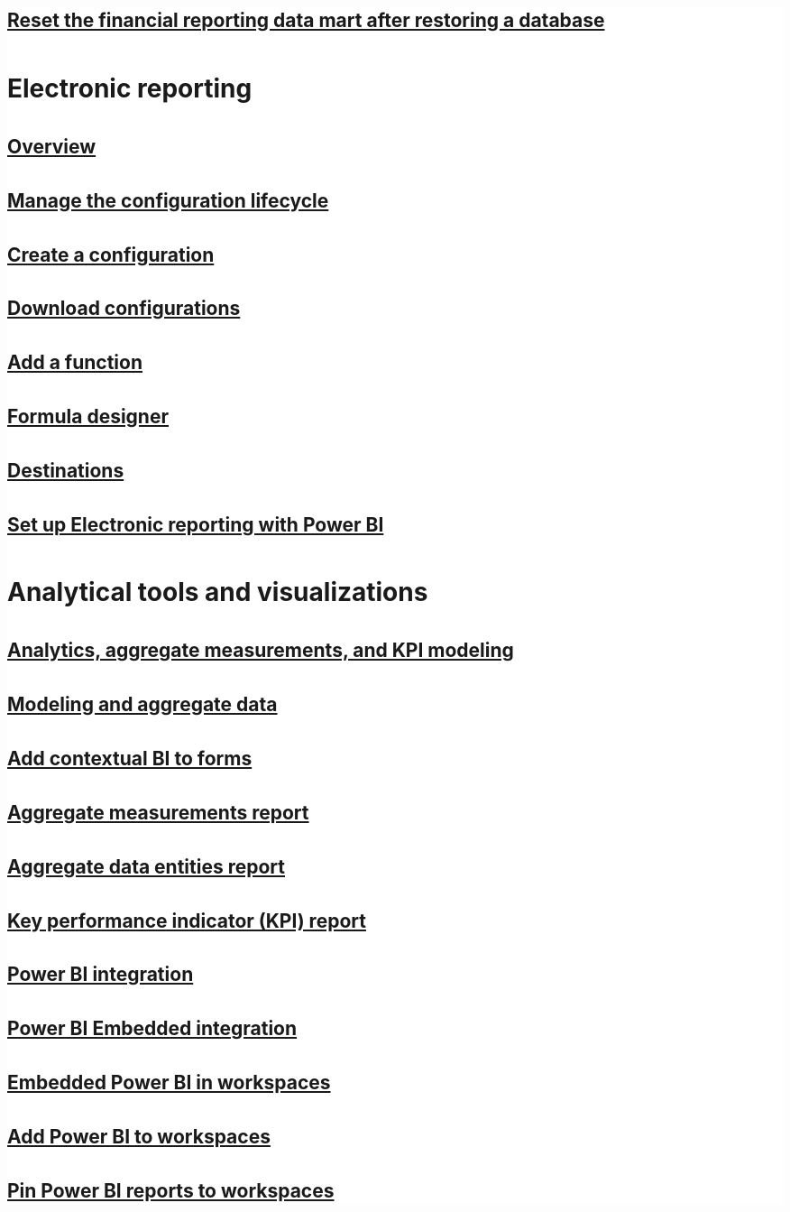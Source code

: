 ## [Reset the financial reporting data mart after restoring a database](reset-financial-reporting-datamart-after-restore.md)


# Electronic reporting
## [Overview](general-electronic-reporting.md)
## [Manage the configuration lifecycle](general-electronic-reporting-manage-configuration-lifecycle.md)
## [Create a configuration](electronic-reporting-configuration.md)
## [Download configurations](download-electronic-reporting-configuration-lcs.md)
## [Add a function](general-electronic-reporting-formulas-list-extension.md)
## [Formula designer](general-electronic-reporting-formula-designer.md)
## [Destinations](electronic-reporting-destinations.md)
## [Set up Electronic reporting with Power BI](general-electronic-reporting-report-configuration-get-data-powerbi.md)

# Analytical tools and visualizations
## [Analytics, aggregate measurements, and KPI modeling](analytics.md)
## [Modeling and aggregate data](model-aggregate-data.md)
## [Add contextual BI to forms](add-contextual-bi-forms.md)
## [Aggregate measurements report](aggregate-measurements-report.md)
## [Aggregate data entities report](aggregate-data-entities-report.md)
## [Key performance indicator (KPI) report](key-performance-indicators-report.md)
## [Power BI integration](power-bi-integration.md)
## [Power BI Embedded integration](power-bi-embedded-integration.md)
## [Embedded Power BI in workspaces](embed-power-bi-workspaces.md)
## [Add Power BI to workspaces](add-bi-workspaces.md)
## [Pin Power BI reports to workspaces](pin-power-bi-reports.md)